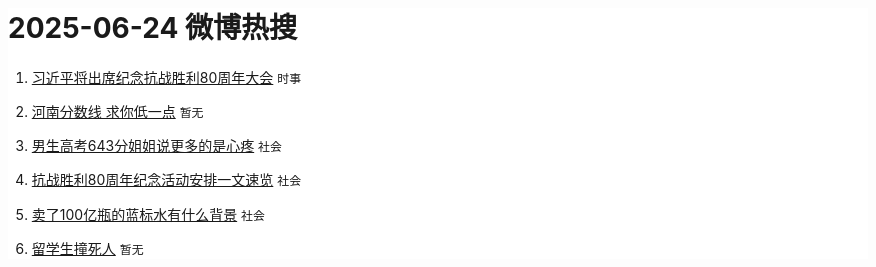 # 2025-06-24 微博热搜 
1. [习近平将出席纪念抗战胜利80周年大会](https://m.weibo.cn/search?containerid=100103type%3D1%26t%3D10%26q%3D%23%E4%B9%A0%E8%BF%91%E5%B9%B3%E5%B0%86%E5%87%BA%E5%B8%AD%E7%BA%AA%E5%BF%B5%E6%8A%97%E6%88%98%E8%83%9C%E5%88%A980%E5%91%A8%E5%B9%B4%E5%A4%A7%E4%BC%9A%23&stream_entry_id=51&isnewpage=1&extparam=seat%3D1%26filter_type%3Drealtimehot%26stream_entry_id%3D51%26dgr%3D0%26c_type%3D51%26q%3D%2523%25E4%25B9%25A0%25E8%25BF%2591%25E5%25B9%25B3%25E5%25B0%2586%25E5%2587%25BA%25E5%25B8%25AD%25E7%25BA%25AA%25E5%25BF%25B5%25E6%258A%2597%25E6%2588%2598%25E8%2583%259C%25E5%2588%25A980%25E5%2591%25A8%25E5%25B9%25B4%25E5%25A4%25A7%25E4%25BC%259A%2523%26cate%3D10103%26pos%3D0%26display_time%3D1750764115%26pre_seqid%3D1750764115244965514786) `时事` 

2. [河南分数线 求你低一点](https://m.weibo.cn/search?containerid=100103type%3D1%26t%3D10%26q%3D%E6%B2%B3%E5%8D%97%E5%88%86%E6%95%B0%E7%BA%BF+%E6%B1%82%E4%BD%A0%E4%BD%8E%E4%B8%80%E7%82%B9&stream_entry_id=31&isnewpage=1&extparam=seat%3D1%26filter_type%3Drealtimehot%26c_type%3D31%26lcate%3D5001%26cate%3D5001%26band_rank%3D1%26stream_entry_id%3D31%26dgr%3D0%26realpos%3D1%26flag%3D1%26q%3D%25E6%25B2%25B3%25E5%258D%2597%25E5%2588%2586%25E6%2595%25B0%25E7%25BA%25BF%2520%25E6%25B1%2582%25E4%25BD%25A0%25E4%25BD%258E%25E4%25B8%2580%25E7%2582%25B9%26pos%3D0%26display_time%3D1750764115%26pre_seqid%3D1750764115244965514786) `暂无` 

3. [男生高考643分姐姐说更多的是心疼](https://m.weibo.cn/search?containerid=100103type%3D1%26t%3D10%26q%3D%23%E7%94%B7%E7%94%9F%E9%AB%98%E8%80%83643%E5%88%86%E5%A7%90%E5%A7%90%E8%AF%B4%E6%9B%B4%E5%A4%9A%E7%9A%84%E6%98%AF%E5%BF%83%E7%96%BC%23&stream_entry_id=31&isnewpage=1&extparam=seat%3D1%26filter_type%3Drealtimehot%26c_type%3D31%26lcate%3D5001%26cate%3D5001%26band_rank%3D2%26stream_entry_id%3D31%26dgr%3D0%26realpos%3D2%26flag%3D1%26q%3D%2523%25E7%2594%25B7%25E7%2594%259F%25E9%25AB%2598%25E8%2580%2583643%25E5%2588%2586%25E5%25A7%2590%25E5%25A7%2590%25E8%25AF%25B4%25E6%259B%25B4%25E5%25A4%259A%25E7%259A%2584%25E6%2598%25AF%25E5%25BF%2583%25E7%2596%25BC%2523%26pos%3D1%26display_time%3D1750764115%26pre_seqid%3D1750764115244965514786) `社会` 

4. [抗战胜利80周年纪念活动安排一文速览](https://m.weibo.cn/search?containerid=100103type%3D1%26t%3D10%26q%3D%23%E6%8A%97%E6%88%98%E8%83%9C%E5%88%A980%E5%91%A8%E5%B9%B4%E7%BA%AA%E5%BF%B5%E6%B4%BB%E5%8A%A8%E5%AE%89%E6%8E%92%E4%B8%80%E6%96%87%E9%80%9F%E8%A7%88%23&stream_entry_id=31&isnewpage=1&extparam=seat%3D1%26filter_type%3Drealtimehot%26c_type%3D31%26lcate%3D5001%26cate%3D5001%26band_rank%3D3%26stream_entry_id%3D31%26dgr%3D0%26realpos%3D3%26flag%3D0%26q%3D%2523%25E6%258A%2597%25E6%2588%2598%25E8%2583%259C%25E5%2588%25A980%25E5%2591%25A8%25E5%25B9%25B4%25E7%25BA%25AA%25E5%25BF%25B5%25E6%25B4%25BB%25E5%258A%25A8%25E5%25AE%2589%25E6%258E%2592%25E4%25B8%2580%25E6%2596%2587%25E9%2580%259F%25E8%25A7%2588%2523%26pos%3D2%26display_time%3D1750764115%26pre_seqid%3D1750764115244965514786) `社会` 

5. [卖了100亿瓶的蓝标水有什么背景](https://m.weibo.cn/search?containerid=100103type%3D1%26t%3D10%26q%3D%23%E5%8D%96%E4%BA%86100%E4%BA%BF%E7%93%B6%E7%9A%84%E8%93%9D%E6%A0%87%E6%B0%B4%E6%9C%89%E4%BB%80%E4%B9%88%E8%83%8C%E6%99%AF%23&stream_entry_id=31&isnewpage=1&extparam=seat%3D1%26filter_type%3Drealtimehot%26c_type%3D31%26lcate%3D5001%26cate%3D5001%26band_rank%3D4%26dgr%3D0%26stream_entry_id%3D31%26is_ad_pos%3D1%26adid%3D291083%26topic_ad%3D1%26q%3D%2523%25E5%258D%2596%25E4%25BA%2586100%25E4%25BA%25BF%25E7%2593%25B6%25E7%259A%2584%25E8%2593%259D%25E6%25A0%2587%25E6%25B0%25B4%25E6%259C%2589%25E4%25BB%2580%25E4%25B9%2588%25E8%2583%258C%25E6%2599%25AF%2523%26pos%3D3%26display_time%3D1750764115%26pre_seqid%3D1750764115244965514786) `社会` 

6. [留学生撞死人](https://m.weibo.cn/search?containerid=100103type%3D1%26t%3D10%26q%3D%E7%95%99%E5%AD%A6%E7%94%9F%E6%92%9E%E6%AD%BB%E4%BA%BA&stream_entry_id=31&isnewpage=1&extparam=seat%3D1%26filter_type%3Drealtimehot%26c_type%3D31%26lcate%3D5001%26cate%3D5001%26band_rank%3D4%26stream_entry_id%3D31%26dgr%3D0%26realpos%3D4%26flag%3D2%26q%3D%25E7%2595%2599%25E5%25AD%25A6%25E7%2594%259F%25E6%2592%259E%25E6%25AD%25BB%25E4%25BA%25BA%26pos%3D4%26display_time%3D1750764115%26pre_seqid%3D1750764115244965514786) `暂无` 
